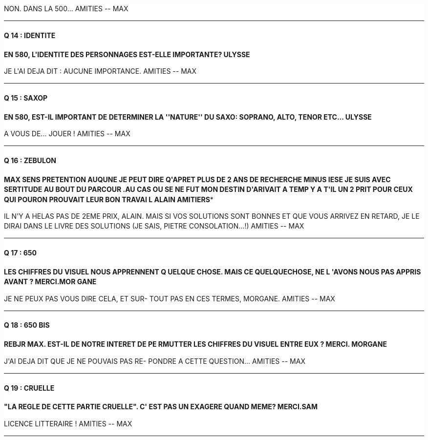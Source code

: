 NON. DANS LA 500... AMITIES -- MAX

---

#### Q 14 : IDENTITE

**EN 580, L'IDENTITE DES PERSONNAGES EST-ELLE IMPORTANTE? ULYSSE**

JE L'AI DEJA DIT : AUCUNE IMPORTANCE. AMITIES -- MAX

---

#### Q 15 : SAXOP

**EN 580, EST-IL IMPORTANT DE DETERMINER LA ''NATURE'' DU SAXO: SOPRANO, ALTO, TENOR ETC... ULYSSE**

A VOUS DE... JOUER ! AMITIES -- MAX

---

#### Q 16 : ZEBULON

**MAX SENS PRETENTION AUQUNE JE PEUT DIRE  Q'APRET PLUS
DE 2 ANS DE RECHERCHE MINUS IESE JE SUIS AVEC SERTITUDE AU BOUT DU
PARCOUR .AU CAS OU SE NE FUT MON DESTIN  D'ARIVAIT A TEMP Y A T'IL UN 2
PRIT POUR CEUX QUI POURON PROUVAIT LEUR BON TRAVAI L      ALAIN
AMITIERS***

IL N'Y A HELAS PAS DE 2EME PRIX, ALAIN. MAIS SI VOS
SOLUTIONS SONT BONNES ET QUE VOUS ARRIVEZ EN RETARD, JE LE DIRAI DANS LE
 LIVRE DES SOLUTIONS (JE SAIS, PIETRE CONSOLATION...!) AMITIES -- MAX

---

#### Q 17 : 650

**LES CHIFFRES DU VISUEL NOUS APPRENNENT Q UELQUE CHOSE. MAIS CE QUELQUECHOSE, NE L 'AVONS NOUS PAS APPRIS AVANT ? MERCI.MOR GANE**

JE NE PEUX PAS VOUS DIRE CELA, ET SUR- TOUT PAS EN CES TERMES, MORGANE. AMITIES -- MAX

---

#### Q 18 : 650 BIS

**REBJR MAX. EST-IL DE NOTRE INTERET DE PE RMUTTER LES CHIFFRES DU VISUEL ENTRE EUX  ? MERCI. MORGANE**

J'AI DEJA DIT QUE JE NE POUVAIS PAS RE- PONDRE A CETTE QUESTION... AMITIES -- MAX

---

#### Q 19 : CRUELLE

**"LA REGLE DE CETTE PARTIE CRUELLE". C'   EST PAS UN EXAGERE QUAND MEME? MERCI.SAM**

LICENCE LITTERAIRE ! AMITIES -- MAX

---